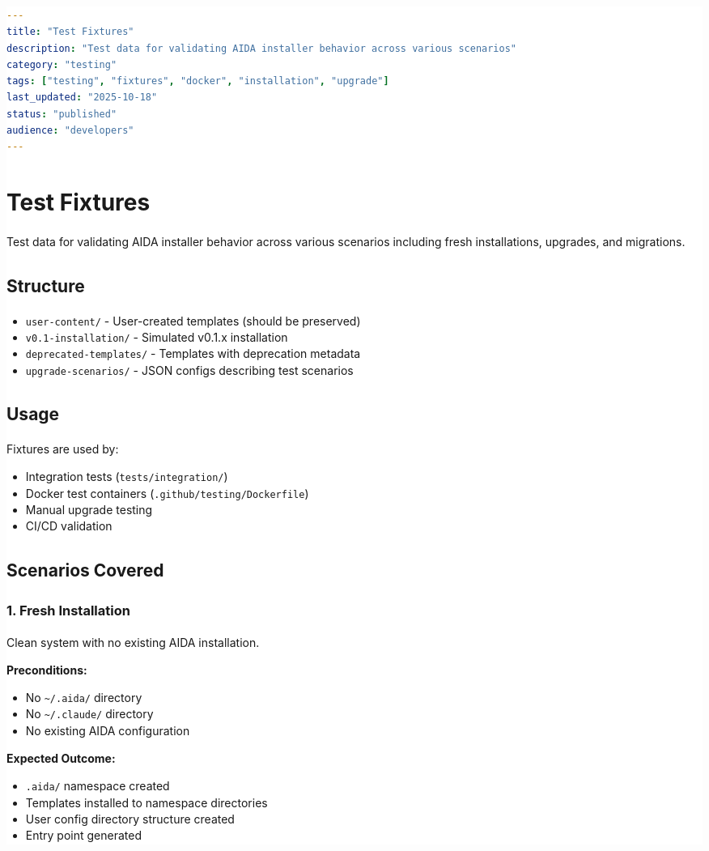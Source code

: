 ```yaml
---
title: "Test Fixtures"
description: "Test data for validating AIDA installer behavior across various scenarios"
category: "testing"
tags: ["testing", "fixtures", "docker", "installation", "upgrade"]
last_updated: "2025-10-18"
status: "published"
audience: "developers"
---
```


# Test Fixtures

Test data for validating AIDA installer behavior across various scenarios including fresh installations, upgrades, and migrations.

## Structure

- `user-content/` - User-created templates (should be preserved)
- `v0.1-installation/` - Simulated v0.1.x installation
- `deprecated-templates/` - Templates with deprecation metadata
- `upgrade-scenarios/` - JSON configs describing test scenarios

## Usage

Fixtures are used by:

- Integration tests (`tests/integration/`)
- Docker test containers (`.github/testing/Dockerfile`)
- Manual upgrade testing
- CI/CD validation

## Scenarios Covered

### 1. Fresh Installation

Clean system with no existing AIDA installation.

**Preconditions:**

- No `~/.aida/` directory
- No `~/.claude/` directory
- No existing AIDA configuration

**Expected Outcome:**

- `.aida/` namespace created
- Templates installed to namespace directories
- User config directory structure created
- Entry point generated

